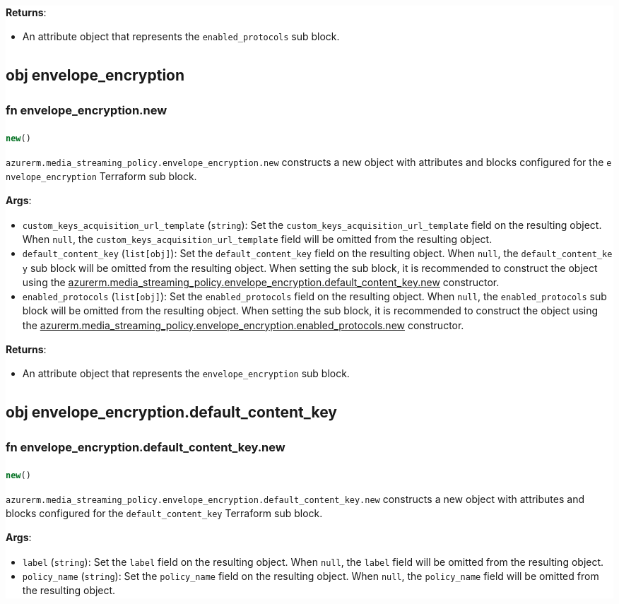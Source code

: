 **Returns**:
  - An attribute object that represents the `enabled_protocols` sub block.


## obj envelope_encryption



### fn envelope_encryption.new

```ts
new()
```


`azurerm.media_streaming_policy.envelope_encryption.new` constructs a new object with attributes and blocks configured for the `envelope_encryption`
Terraform sub block.



**Args**:
  - `custom_keys_acquisition_url_template` (`string`): Set the `custom_keys_acquisition_url_template` field on the resulting object. When `null`, the `custom_keys_acquisition_url_template` field will be omitted from the resulting object.
  - `default_content_key` (`list[obj]`): Set the `default_content_key` field on the resulting object. When `null`, the `default_content_key` sub block will be omitted from the resulting object. When setting the sub block, it is recommended to construct the object using the [azurerm.media_streaming_policy.envelope_encryption.default_content_key.new](#fn-envelope_encryptiondefault_content_keynew) constructor.
  - `enabled_protocols` (`list[obj]`): Set the `enabled_protocols` field on the resulting object. When `null`, the `enabled_protocols` sub block will be omitted from the resulting object. When setting the sub block, it is recommended to construct the object using the [azurerm.media_streaming_policy.envelope_encryption.enabled_protocols.new](#fn-envelope_encryptionenabled_protocolsnew) constructor.

**Returns**:
  - An attribute object that represents the `envelope_encryption` sub block.


## obj envelope_encryption.default_content_key



### fn envelope_encryption.default_content_key.new

```ts
new()
```


`azurerm.media_streaming_policy.envelope_encryption.default_content_key.new` constructs a new object with attributes and blocks configured for the `default_content_key`
Terraform sub block.



**Args**:
  - `label` (`string`): Set the `label` field on the resulting object. When `null`, the `label` field will be omitted from the resulting object.
  - `policy_name` (`string`): Set the `policy_name` field on the resulting object. When `null`, the `policy_name` field will be omitted from the resulting object.
